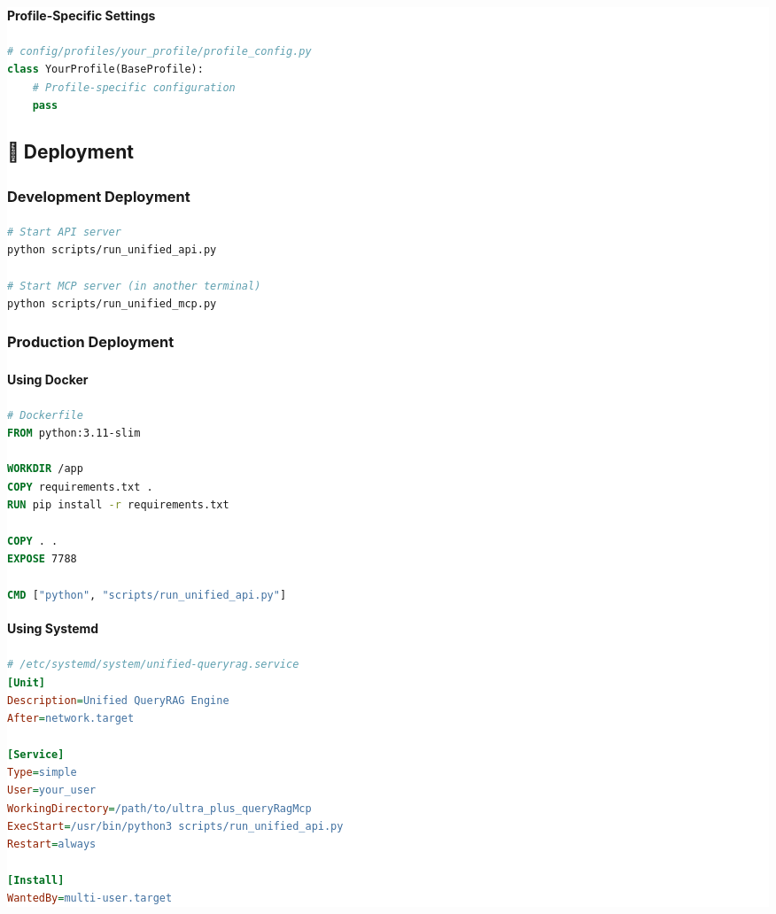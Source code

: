 #### Profile-Specific Settings
```python
# config/profiles/your_profile/profile_config.py
class YourProfile(BaseProfile):
    # Profile-specific configuration
    pass
```

## 🚀 Deployment

### Development Deployment
```bash
# Start API server
python scripts/run_unified_api.py

# Start MCP server (in another terminal)
python scripts/run_unified_mcp.py
```

### Production Deployment

#### Using Docker
```dockerfile
# Dockerfile
FROM python:3.11-slim

WORKDIR /app
COPY requirements.txt .
RUN pip install -r requirements.txt

COPY . .
EXPOSE 7788

CMD ["python", "scripts/run_unified_api.py"]
```

#### Using Systemd
```ini
# /etc/systemd/system/unified-queryrag.service
[Unit]
Description=Unified QueryRAG Engine
After=network.target

[Service]
Type=simple
User=your_user
WorkingDirectory=/path/to/ultra_plus_queryRagMcp
ExecStart=/usr/bin/python3 scripts/run_unified_api.py
Restart=always

[Install]
WantedBy=multi-user.target
```
